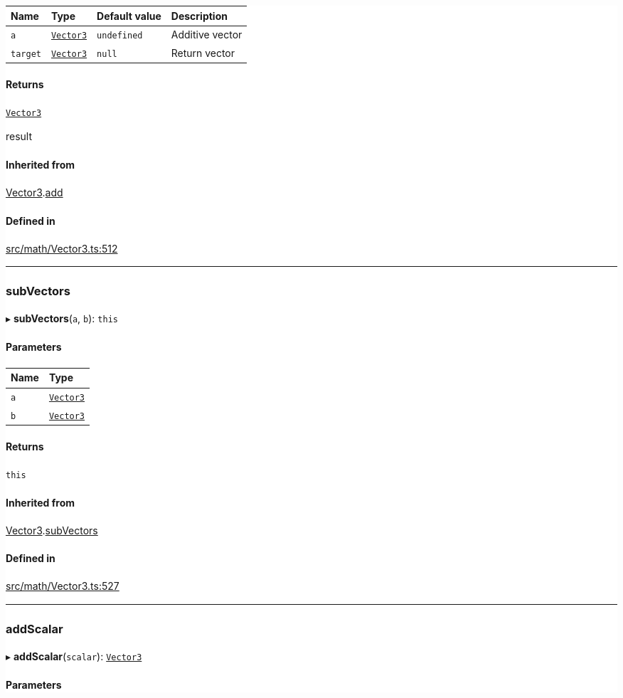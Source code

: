 | Name | Type | Default value | Description |
| :------ | :------ | :------ | :------ |
| `a` | [`Vector3`](Vector3.md) | `undefined` | Additive vector |
| `target` | [`Vector3`](Vector3.md) | `null` | Return vector |

#### Returns

[`Vector3`](Vector3.md)

result

#### Inherited from

[Vector3](Vector3.md).[add](Vector3.md#add-1)

#### Defined in

[src/math/Vector3.ts:512](https://github.com/Orillusion/orillusion/blob/main/src/math/Vector3.ts#L512)

___

### subVectors

▸ **subVectors**(`a`, `b`): `this`

#### Parameters

| Name | Type |
| :------ | :------ |
| `a` | [`Vector3`](Vector3.md) |
| `b` | [`Vector3`](Vector3.md) |

#### Returns

`this`

#### Inherited from

[Vector3](Vector3.md).[subVectors](Vector3.md#subvectors)

#### Defined in

[src/math/Vector3.ts:527](https://github.com/Orillusion/orillusion/blob/main/src/math/Vector3.ts#L527)

___

### addScalar

▸ **addScalar**(`scalar`): [`Vector3`](Vector3.md)

#### Parameters
